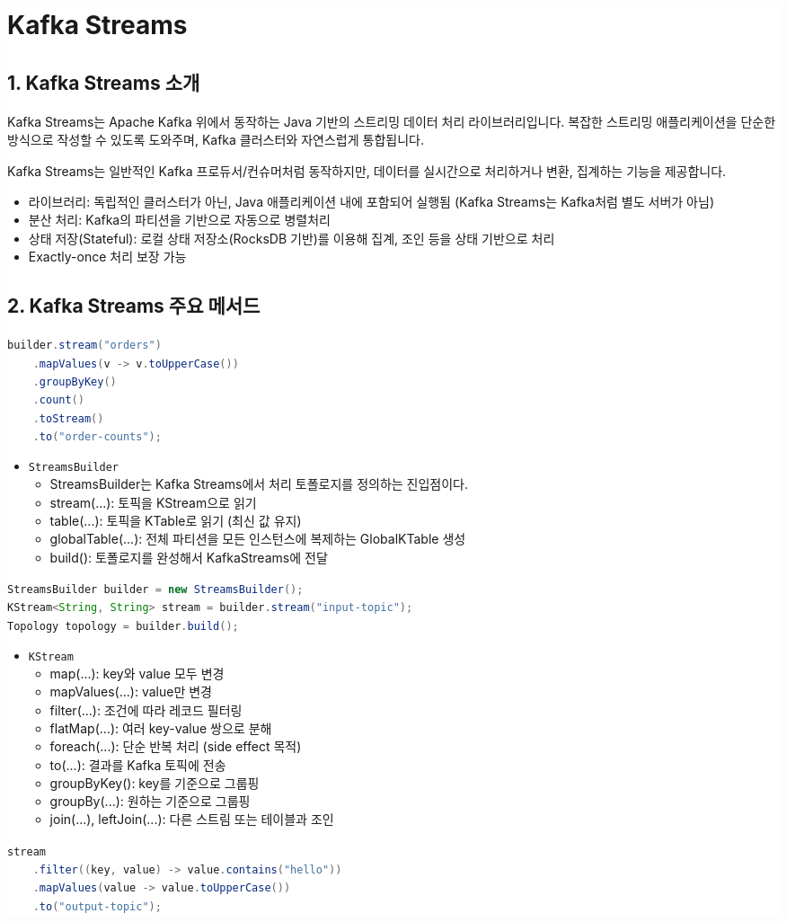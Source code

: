 # Kafka Streams

## 1. Kafka Streams 소개

Kafka Streams는 Apache Kafka 위에서 동작하는 Java 기반의 스트리밍 데이터 처리 라이브러리입니다. 복잡한 스트리밍 애플리케이션을 단순한 방식으로 작성할 수 있도록 도와주며, Kafka 클러스터와 자연스럽게 통합됩니다.

Kafka Streams는 일반적인 Kafka 프로듀서/컨슈머처럼 동작하지만, 데이터를 실시간으로 처리하거나 변환, 집계하는 기능을 제공합니다.

 - 라이브러리: 독립적인 클러스터가 아닌, Java 애플리케이션 내에 포함되어 실행됨 (Kafka Streams는 Kafka처럼 별도 서버가 아님)
 - 분산 처리: Kafka의 파티션을 기반으로 자동으로 병렬처리
 - 상태 저장(Stateful): 로컬 상태 저장소(RocksDB 기반)를 이용해 집계, 조인 등을 상태 기반으로 처리
 - Exactly-once 처리 보장 가능

## 2. Kafka Streams 주요 메서드

```java
builder.stream("orders")
    .mapValues(v -> v.toUpperCase())
    .groupByKey()
    .count()
    .toStream()
    .to("order-counts");
```

 - `StreamsBuilder`
    - StreamsBuilder는 Kafka Streams에서 처리 토폴로지를 정의하는 진입점이다.
    - stream(...): 토픽을 KStream으로 읽기
    - table(...): 토픽을 KTable로 읽기 (최신 값 유지)
    - globalTable(...): 전체 파티션을 모든 인스턴스에 복제하는 GlobalKTable 생성
    - build(): 토폴로지를 완성해서 KafkaStreams에 전달
```java
StreamsBuilder builder = new StreamsBuilder();
KStream<String, String> stream = builder.stream("input-topic");
Topology topology = builder.build();
```

 - `KStream`
    - map(...): key와 value 모두 변경
    - mapValues(...): value만 변경
    - filter(...): 조건에 따라 레코드 필터링
    - flatMap(...): 여러 key-value 쌍으로 분해
    - foreach(...): 단순 반복 처리 (side effect 목적)
    - to(...): 결과를 Kafka 토픽에 전송
    - groupByKey(): key를 기준으로 그룹핑
    - groupBy(...): 원하는 기준으로 그룹핑
    - join(...), leftJoin(...): 다른 스트림 또는 테이블과 조인
```java
stream
    .filter((key, value) -> value.contains("hello"))
    .mapValues(value -> value.toUpperCase())
    .to("output-topic");
```
